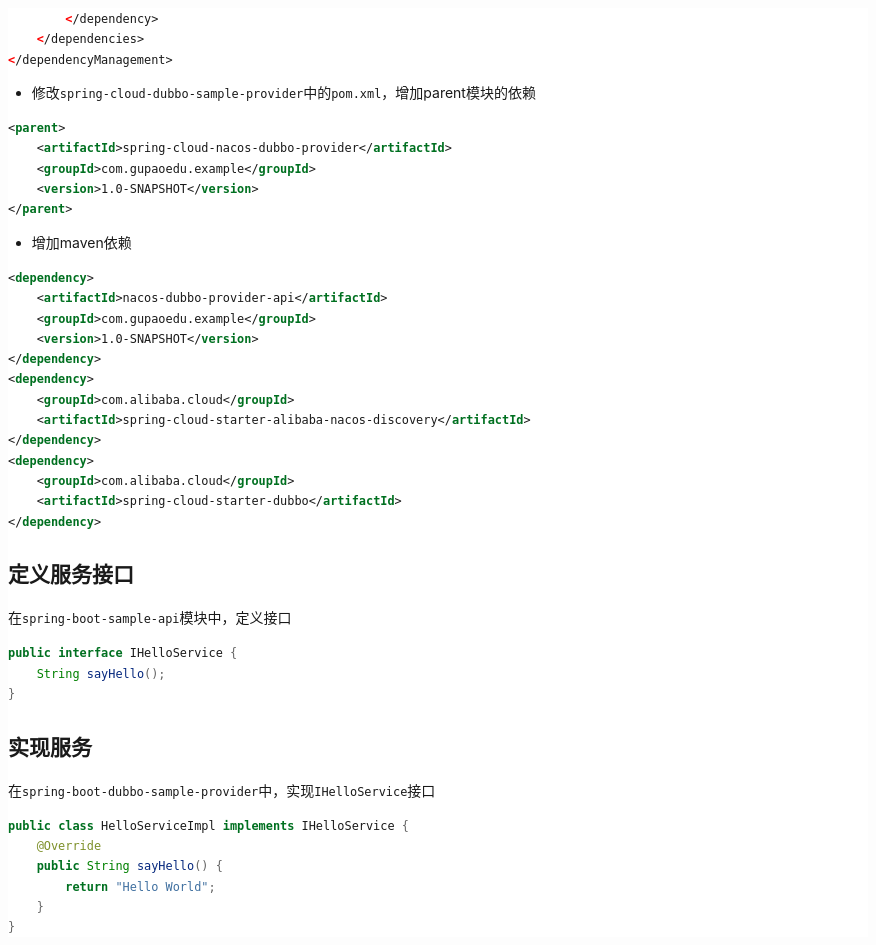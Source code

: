 ```xml
        </dependency>
    </dependencies>
</dependencyManagement>
```

- 修改`spring-cloud-dubbo-sample-provider`中的`pom.xml`，增加parent模块的依赖

```xml
<parent>
    <artifactId>spring-cloud-nacos-dubbo-provider</artifactId>
    <groupId>com.gupaoedu.example</groupId>
    <version>1.0-SNAPSHOT</version>
</parent>
```

- 增加maven依赖

```xml
<dependency>
    <artifactId>nacos-dubbo-provider-api</artifactId>
    <groupId>com.gupaoedu.example</groupId>
    <version>1.0-SNAPSHOT</version>
</dependency>
<dependency>
    <groupId>com.alibaba.cloud</groupId>
    <artifactId>spring-cloud-starter-alibaba-nacos-discovery</artifactId>
</dependency>
<dependency>
    <groupId>com.alibaba.cloud</groupId>
    <artifactId>spring-cloud-starter-dubbo</artifactId>
</dependency>
```



## 定义服务接口

在`spring-boot-sample-api`模块中，定义接口

```java
public interface IHelloService {
    String sayHello();
}
```



## 实现服务

在`spring-boot-dubbo-sample-provider`中，实现`IHelloService`接口

```java
public class HelloServiceImpl implements IHelloService {
    @Override
    public String sayHello() {
        return "Hello World";
    }
}
```
